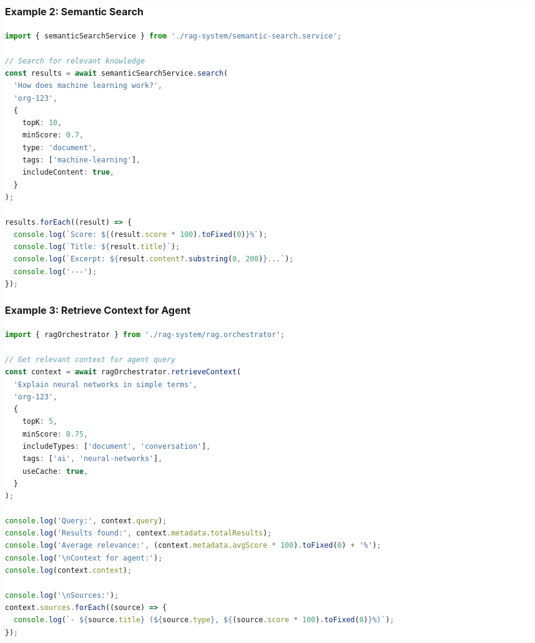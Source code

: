 ### **Example 2: Semantic Search**

```typescript
import { semanticSearchService } from './rag-system/semantic-search.service';

// Search for relevant knowledge
const results = await semanticSearchService.search(
  'How does machine learning work?',
  'org-123',
  {
    topK: 10,
    minScore: 0.7,
    type: 'document',
    tags: ['machine-learning'],
    includeContent: true,
  }
);

results.forEach((result) => {
  console.log(`Score: ${(result.score * 100).toFixed(0)}%`);
  console.log(`Title: ${result.title}`);
  console.log(`Excerpt: ${result.content?.substring(0, 200)}...`);
  console.log('---');
});
```

### **Example 3: Retrieve Context for Agent**

```typescript
import { ragOrchestrator } from './rag-system/rag.orchestrator';

// Get relevant context for agent query
const context = await ragOrchestrator.retrieveContext(
  'Explain neural networks in simple terms',
  'org-123',
  {
    topK: 5,
    minScore: 0.75,
    includeTypes: ['document', 'conversation'],
    tags: ['ai', 'neural-networks'],
    useCache: true,
  }
);

console.log('Query:', context.query);
console.log('Results found:', context.metadata.totalResults);
console.log('Average relevance:', (context.metadata.avgScore * 100).toFixed(0) + '%');
console.log('\nContext for agent:');
console.log(context.context);

console.log('\nSources:');
context.sources.forEach((source) => {
  console.log(`- ${source.title} (${source.type}, ${(source.score * 100).toFixed(0)}%)`);
});
```
